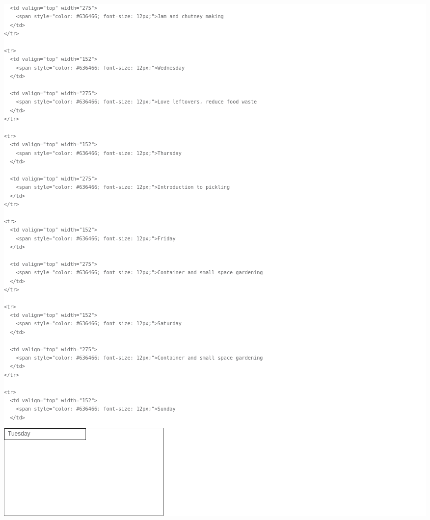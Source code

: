 
<div style="background-color: white; color: #636466 !important; font-family: Arial !important; font-size: 12px !important;">
  <table style="height: 180px; width: 325px;" border="1" cellspacing="0" cellpadding="0">
    <tr>
      <td valign="top" width="152">
        <span style="color: #636466; font-size: 12px;">Tuesday
      </td>
      
      <td valign="top" width="275">
        <span style="color: #636466; font-size: 12px;">Jam and chutney making
      </td>
    </tr>
    
    <tr>
      <td valign="top" width="152">
        <span style="color: #636466; font-size: 12px;">Wednesday
      </td>
      
      <td valign="top" width="275">
        <span style="color: #636466; font-size: 12px;">Love leftovers, reduce food waste
      </td>
    </tr>
    
    <tr>
      <td valign="top" width="152">
        <span style="color: #636466; font-size: 12px;">Thursday
      </td>
      
      <td valign="top" width="275">
        <span style="color: #636466; font-size: 12px;">Introduction to pickling
      </td>
    </tr>
    
    <tr>
      <td valign="top" width="152">
        <span style="color: #636466; font-size: 12px;">Friday
      </td>
      
      <td valign="top" width="275">
        <span style="color: #636466; font-size: 12px;">Container and small space gardening
      </td>
    </tr>
    
    <tr>
      <td valign="top" width="152">
        <span style="color: #636466; font-size: 12px;">Saturday
      </td>
      
      <td valign="top" width="275">
        <span style="color: #636466; font-size: 12px;">Container and small space gardening
      </td>
    </tr>
    
    <tr>
      <td valign="top" width="152">
        <span style="color: #636466; font-size: 12px;">Sunday
      </td>
      